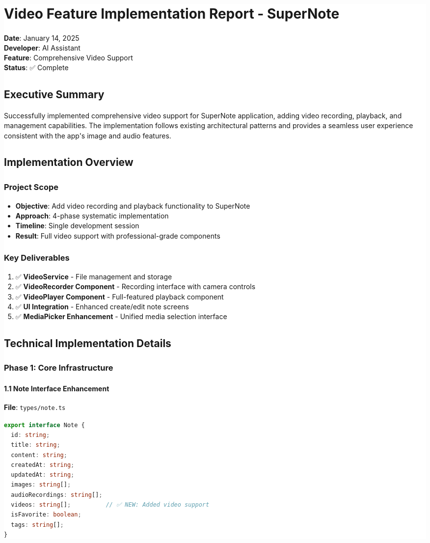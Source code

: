 # Video Feature Implementation Report - SuperNote

**Date**: January 14, 2025  
**Developer**: AI Assistant  
**Feature**: Comprehensive Video Support  
**Status**: ✅ Complete  

## Executive Summary

Successfully implemented comprehensive video support for SuperNote application, adding video recording, playback, and management capabilities. The implementation follows existing architectural patterns and provides a seamless user experience consistent with the app's image and audio features.

## Implementation Overview

### Project Scope
- **Objective**: Add video recording and playback functionality to SuperNote
- **Approach**: 4-phase systematic implementation
- **Timeline**: Single development session
- **Result**: Full video support with professional-grade components

### Key Deliverables
1. ✅ **VideoService** - File management and storage
2. ✅ **VideoRecorder Component** - Recording interface with camera controls
3. ✅ **VideoPlayer Component** - Full-featured playback component
4. ✅ **UI Integration** - Enhanced create/edit note screens
5. ✅ **MediaPicker Enhancement** - Unified media selection interface

## Technical Implementation Details

### Phase 1: Core Infrastructure

#### 1.1 Note Interface Enhancement
**File**: `types/note.ts`
```typescript
export interface Note {
  id: string;
  title: string;
  content: string;
  createdAt: string;
  updatedAt: string;
  images: string[];
  audioRecordings: string[];
  videos: string[];          // ✅ NEW: Added video support
  isFavorite: boolean;
  tags: string[];
}
```
